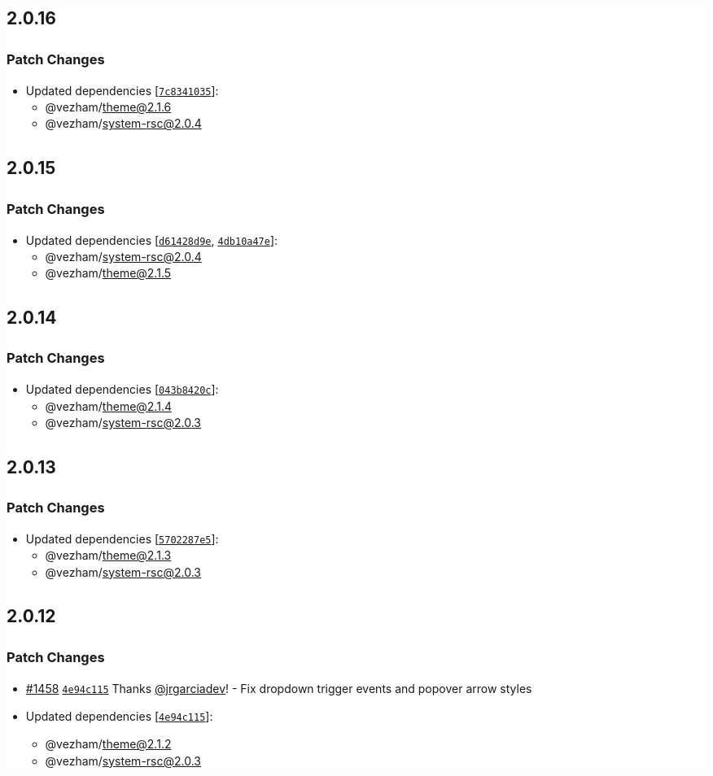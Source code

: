 ## 2.0.16

### Patch Changes

- Updated dependencies [[`7c8341035`](https://github.com/vezham/heroui/commit/7c8341035dbdd120cd78221b3cabab2e40e7478d)]:
  - @vezham/theme@2.1.6
  - @vezham/system-rsc@2.0.4

## 2.0.15

### Patch Changes

- Updated dependencies [[`d61428d9e`](https://github.com/vezham/heroui/commit/d61428d9e6c1c0590593fb1f0136e226051b7e23), [`4db10a47e`](https://github.com/vezham/heroui/commit/4db10a47e96ad8315b5b96c2ff15574ac0fdeecc)]:
  - @vezham/system-rsc@2.0.4
  - @vezham/theme@2.1.5

## 2.0.14

### Patch Changes

- Updated dependencies [[`043b8420c`](https://github.com/vezham/heroui/commit/043b8420cfb659cbb6bb36404807ec3cc8ac8592)]:
  - @vezham/theme@2.1.4
  - @vezham/system-rsc@2.0.3

## 2.0.13

### Patch Changes

- Updated dependencies [[`5702287e5`](https://github.com/vezham/heroui/commit/5702287e5622a8f0a0326c7cc0c200808c7971a8)]:
  - @vezham/theme@2.1.3
  - @vezham/system-rsc@2.0.3

## 2.0.12

### Patch Changes

- [#1458](https://github.com/vezham/heroui/pull/1458) [`4e94c115`](https://github.com/vezham/heroui/commit/4e94c115281c2774424d687877e036a9af1bce01) Thanks [@jrgarciadev](https://github.com/jrgarciadev)! - Fix dropdown trigger events and popover arrow styles

- Updated dependencies [[`4e94c115`](https://github.com/vezham/heroui/commit/4e94c115281c2774424d687877e036a9af1bce01)]:
  - @vezham/theme@2.1.2
  - @vezham/system-rsc@2.0.3
